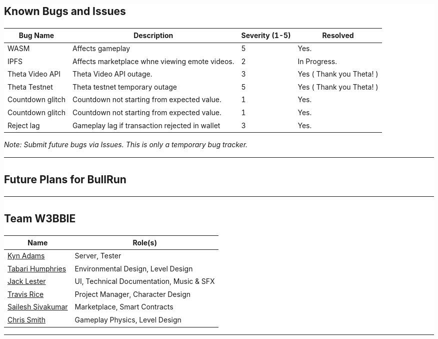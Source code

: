 
## Known Bugs and Issues

| Bug Name         | Description                                    | Severity (1-5) | Resolved                 |
| ---------------- | ---------------------------------------------- | -------------- | ------------------------ |
| WASM             | Affects gameplay                               | 5              | Yes.                     |
| IPFS             | Affects marketplace whne viewing emote videos. | 2              | In Progress.             |
| Theta Video API  | Theta Video API outage.                        | 3              | Yes ( Thank you Theta! ) |
| Theta Testnet    | Theta testnet temporary outage                 | 5              | Yes ( Thank you Theta! ) |
| Countdown glitch | Countdown not starting from expected value.    | 1              | Yes.                     |
| Countdown glitch | Countdown not starting from expected value.    | 1              | Yes.                     |
| Reject lag       | Gameplay lag if transaction rejected in wallet | 3              | Yes.                     |

_Note: Submit future bugs via Issues. This is only a temporary bug tracker._

---

## Future Plans for BullRun

---

## Team W3BBIE

| Name                                                                         | Role(s)                                  |
| ---------------------------------------------------------------------------- | ---------------------------------------- |
| [Kyn Adams](https://twitter.com/Tek_Gawd)                                    | Server, Tester                           |
| [Tabari Humphries](https://www.instagram.com/gyasi.eth/)                     | Environmental Design, Level Design       |
| [Jack Lester](https://www.linkedin.com/in/jacklester/)                       | UI, Technical Documentation, Music & SFX |
| [Travis Rice](https://www.linkedin.com/in/travislrice/)                      | Project Manager, Character Design        |
| [Sailesh Sivakumar](https://www.linkedin.com/in/sailesh-sivakumar-453061141) | Marketplace, Smart Contracts             |
| [Chris Smith](https://twitter.com/last_gigabyte)                             | Gameplay Physics, Level Design           |

---
